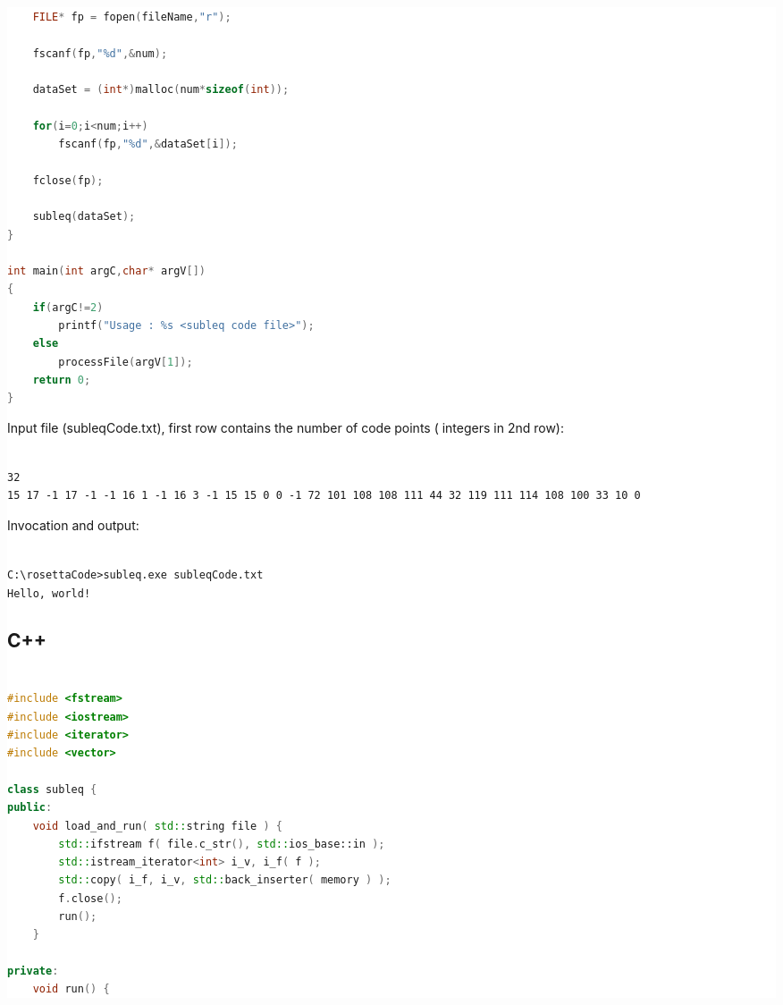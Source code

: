 ```C
	FILE* fp = fopen(fileName,"r");

	fscanf(fp,"%d",&num);

	dataSet = (int*)malloc(num*sizeof(int));

	for(i=0;i<num;i++)
		fscanf(fp,"%d",&dataSet[i]);

	fclose(fp);

	subleq(dataSet);
}

int main(int argC,char* argV[])
{
	if(argC!=2)
		printf("Usage : %s <subleq code file>");
	else
		processFile(argV[1]);
	return 0;
}

```

Input file (subleqCode.txt), first row contains the number of code points ( integers in 2nd row):

```txt

32
15 17 -1 17 -1 -1 16 1 -1 16 3 -1 15 15 0 0 -1 72 101 108 108 111 44 32 119 111 114 108 100 33 10 0

```

Invocation and output:

```txt

C:\rosettaCode>subleq.exe subleqCode.txt
Hello, world!

```



## C++


```cpp

#include <fstream>
#include <iostream>
#include <iterator>
#include <vector>

class subleq {
public:
    void load_and_run( std::string file ) {
        std::ifstream f( file.c_str(), std::ios_base::in );
        std::istream_iterator<int> i_v, i_f( f );
        std::copy( i_f, i_v, std::back_inserter( memory ) );
        f.close();
        run();
    }

private:
    void run() {
```